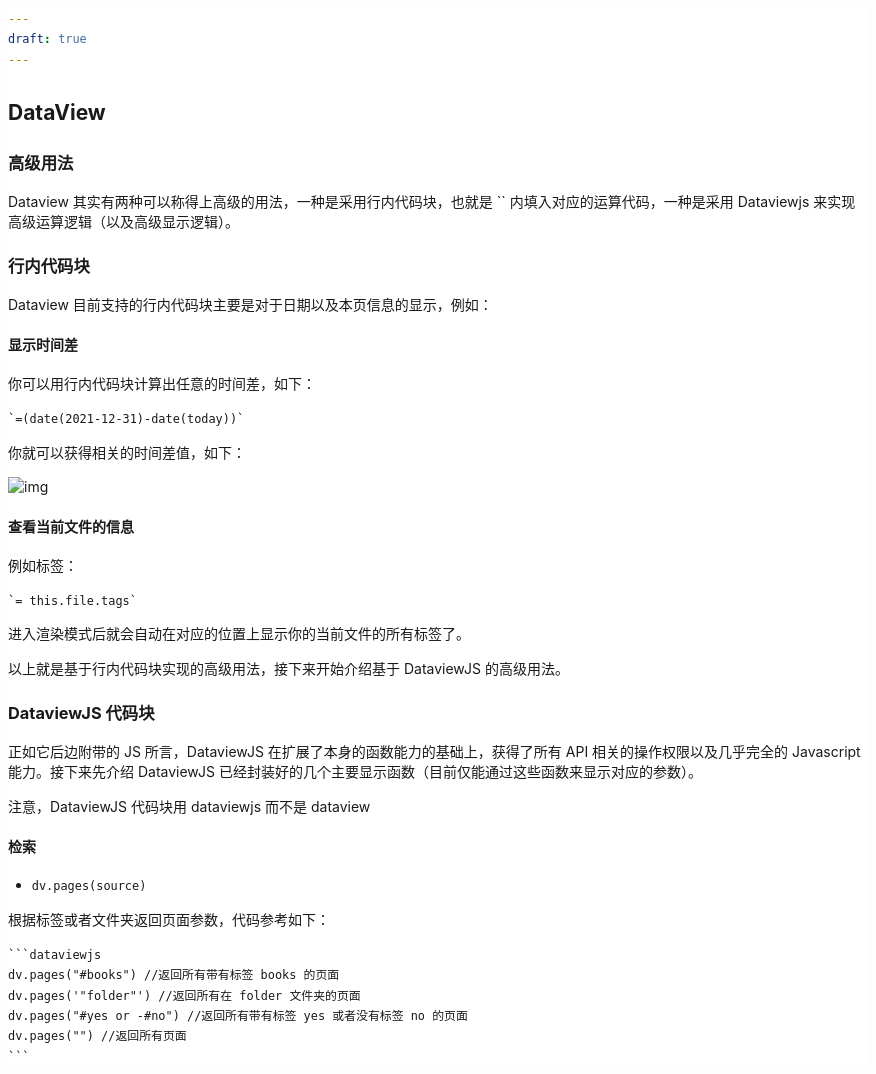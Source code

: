 ```yaml
---
draft: true
---
```

## DataView
### 高级用法

Dataview 其实有两种可以称得上高级的用法，一种是采用行内代码块，也就是 `` 内填入对应的运算代码，一种是采用 Dataviewjs 来实现高级运算逻辑（以及高级显示逻辑）。

### 行内代码块

Dataview 目前支持的行内代码块主要是对于日期以及本页信息的显示，例如：

#### 显示时间差

你可以用行内代码块计算出任意的时间差，如下：

```text
`=(date(2021-12-31)-date(today))`
```

你就可以获得相关的时间差值，如下：

![img](img%201.jpg)

#### 查看当前文件的信息

例如标签：

```text
`= this.file.tags`
```

进入渲染模式后就会自动在对应的位置上显示你的当前文件的所有标签了。

以上就是基于行内代码块实现的高级用法，接下来开始介绍基于 DataviewJS 的高级用法。

### DataviewJS 代码块

正如它后边附带的 JS 所言，DataviewJS 在扩展了本身的函数能力的基础上，获得了所有 API 相关的操作权限以及几乎完全的 Javascript 能力。接下来先介绍 DataviewJS 已经封装好的几个主要显示函数（目前仅能通过这些函数来显示对应的参数）。

注意，DataviewJS 代码块用 dataviewjs 而不是 dataview

#### 检索

- `dv.pages(source)`

根据标签或者文件夹返回页面参数，代码参考如下：

~~~text
```dataviewjs
dv.pages("#books") //返回所有带有标签 books 的页面
dv.pages('"folder"') //返回所有在 folder 文件夹的页面
dv.pages("#yes or -#no") //返回所有带有标签 yes 或者没有标签 no 的页面
dv.pages("") //返回所有页面
```
~~~
